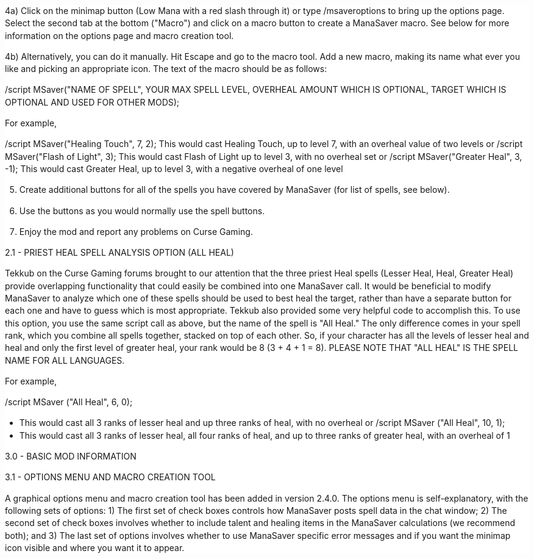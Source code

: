 4a) Click on the minimap button (Low Mana with a red slash through it) or type /msaveroptions to bring up the options page.  Select the second tab at the bottom ("Macro") and click on a macro button to create a ManaSaver macro.  See below for more information on the options page and macro creation tool.

4b) Alternatively, you can do it manually.  Hit Escape and go to the macro tool.  Add a new macro, making its name what ever you like and picking an appropriate icon.  The text of the macro should be as follows:

/script MSaver("NAME OF SPELL", YOUR MAX SPELL LEVEL, OVERHEAL AMOUNT WHICH IS OPTIONAL, TARGET WHICH IS OPTIONAL AND USED FOR OTHER MODS);

For example,

/script MSaver("Healing Touch", 7, 2);      This would cast Healing Touch, up to level 7, with an overheal value of two levels
or
/script MSaver("Flash of Light", 3);      This would cast Flash of Light up to level 3, with no overheal set
or
/script MSaver("Greater Heal", 3, -1);     This would cast Greater Heal, up to level 3, with a negative overheal of one level

5) Create additional buttons for all of the spells you have covered by ManaSaver (for list of spells, see below).

6) Use the buttons as you would normally use the spell buttons.

7) Enjoy the mod and report any problems on Curse Gaming.

2.1 - PRIEST HEAL SPELL ANALYSIS OPTION (ALL HEAL)

Tekkub on the Curse Gaming forums brought to our attention that the three priest Heal spells (Lesser Heal, Heal, Greater Heal) provide overlapping functionality that could easily be combined into one ManaSaver call.  It would be beneficial to modify ManaSaver to analyze which one of these spells should be used to best heal the target, rather than have a separate button for each one and have to guess which is most appropriate. Tekkub also provided some very helpful code to accomplish this.  To use this option, you use the same script call as above, but the name of the spell is "All Heal."  The only difference comes in your spell rank, which you combine all spells together, stacked on top of each other.  So, if your character has all the levels of lesser heal and heal and only the first level of greater heal, your rank would be 8 (3 + 4 + 1 = 8).  PLEASE NOTE THAT "ALL HEAL" IS THE SPELL NAME FOR ALL LANGUAGES.

For example,

/script MSaver ("All Heal", 6, 0);
  - This would cast all 3 ranks of lesser heal and up three ranks of heal, with no overheal
or
/script MSaver ("All Heal", 10, 1);
  - This would cast all 3 ranks of lesser heal, all four ranks of heal, and up to three ranks of greater heal, with an overheal of 1


3.0 - BASIC MOD INFORMATION

3.1 - OPTIONS MENU AND MACRO CREATION TOOL

A graphical options menu and macro creation tool has been added in version 2.4.0.  The options menu is self-explanatory, with the following sets of options:  1) The first set of check boxes controls how ManaSaver posts spell data in the chat window; 2) The second set of check boxes involves whether to include talent and healing items in the ManaSaver calculations (we recommend both); and 3) The last set of options involves whether to use ManaSaver specific error messages and if you want the minimap icon visible and where you want it to appear.
